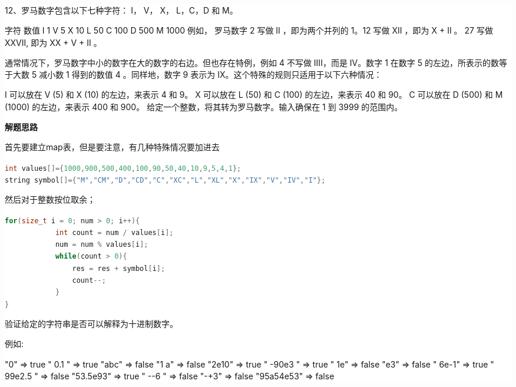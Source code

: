 12、罗马数字包含以下七种字符： I， V， X， L，C，D 和 M。

字符          数值
I             1
V             5
X             10
L             50
C             100
D             500
M             1000
例如， 罗马数字 2 写做 II ，即为两个并列的 1。12 写做 XII ，即为 X + II 。 27 写做  XXVII, 即为 XX + V + II 。

通常情况下，罗马数字中小的数字在大的数字的右边。但也存在特例，例如 4 不写做 IIII，而是 IV。数字 1 在数字 5 的左边，所表示的数等于大数 5 减小数 1 得到的数值 4 。同样地，数字 9 表示为 IX。这个特殊的规则只适用于以下六种情况：

I 可以放在 V (5) 和 X (10) 的左边，来表示 4 和 9。
X 可以放在 L (50) 和 C (100) 的左边，来表示 40 和 90。 
C 可以放在 D (500) 和 M (1000) 的左边，来表示 400 和 900。
给定一个整数，将其转为罗马数字。输入确保在 1 到 3999 的范围内。

**解题思路**

首先要建立map表，但是要注意，有几种特殊情况要加进去

```c++
int values[]={1000,900,500,400,100,90,50,40,10,9,5,4,1};
string symbol[]={"M","CM","D","CD","C","XC","L","XL","X","IX","V","IV","I"};
```

然后对于整数按位取余；

```c++
for(size_t i = 0; num > 0; i++){
            int count = num / values[i];
            num = num % values[i];
            while(count > 0){
                res = res + symbol[i];
                count--;
            }
}
```

验证给定的字符串是否可以解释为十进制数字。

例如:

"0" => true
" 0.1 " => true
"abc" => false
"1 a" => false
"2e10" => true
" -90e3   " => true
" 1e" => false
"e3" => false
" 6e-1" => true
" 99e2.5 " => false
"53.5e93" => true
" --6 " => false
"-+3" => false
"95a54e53" => false
